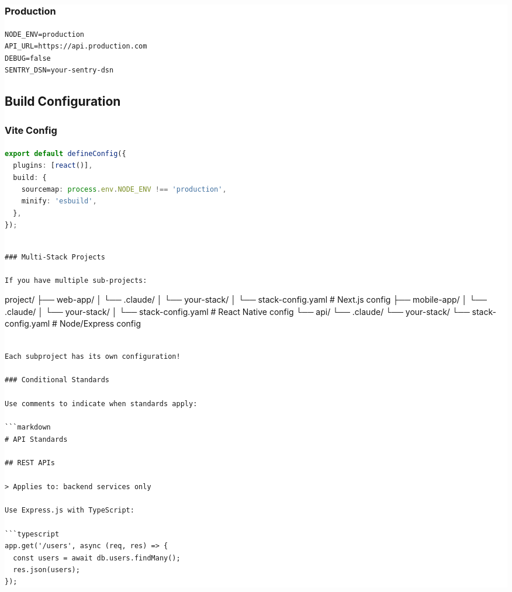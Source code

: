 ### Production
```env
NODE_ENV=production
API_URL=https://api.production.com
DEBUG=false
SENTRY_DSN=your-sentry-dsn
```

## Build Configuration

### Vite Config
```typescript
export default defineConfig({
  plugins: [react()],
  build: {
    sourcemap: process.env.NODE_ENV !== 'production',
    minify: 'esbuild',
  },
});
```
```

### Multi-Stack Projects

If you have multiple sub-projects:

```
project/
├── web-app/
│   └── .claude/
│       └── your-stack/
│           └── stack-config.yaml    # Next.js config
├── mobile-app/
│   └── .claude/
│       └── your-stack/
│           └── stack-config.yaml    # React Native config
└── api/
    └── .claude/
        └── your-stack/
            └── stack-config.yaml    # Node/Express config
```

Each subproject has its own configuration!

### Conditional Standards

Use comments to indicate when standards apply:

```markdown
# API Standards

## REST APIs

> Applies to: backend services only

Use Express.js with TypeScript:

```typescript
app.get('/users', async (req, res) => {
  const users = await db.users.findMany();
  res.json(users);
});
```

